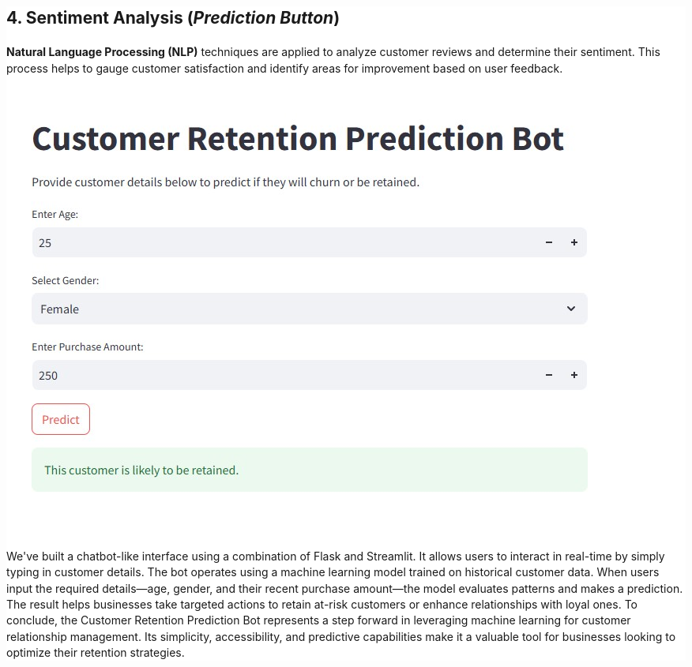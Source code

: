 

## 4. Sentiment Analysis (*Prediction Button*)

**Natural Language Processing (NLP)** techniques are applied to analyze customer reviews and determine their sentiment. This process helps to gauge customer satisfaction and identify areas for improvement based on user feedback.

![Project4](Images/25pre.jpg)

We've built a chatbot-like interface using a combination of Flask and Streamlit. It allows users to interact in real-time by simply typing in customer details.
The bot operates using a machine learning model trained on historical customer data. When users input the required details—age, gender, and their recent purchase amount—the model evaluates patterns and makes a prediction. The result helps businesses take targeted actions to retain at-risk customers or enhance relationships with loyal ones.
To conclude, the Customer Retention Prediction Bot represents a step forward in leveraging machine learning for customer relationship management. Its simplicity, accessibility, and predictive capabilities make it a valuable tool for businesses looking to optimize their retention strategies.
